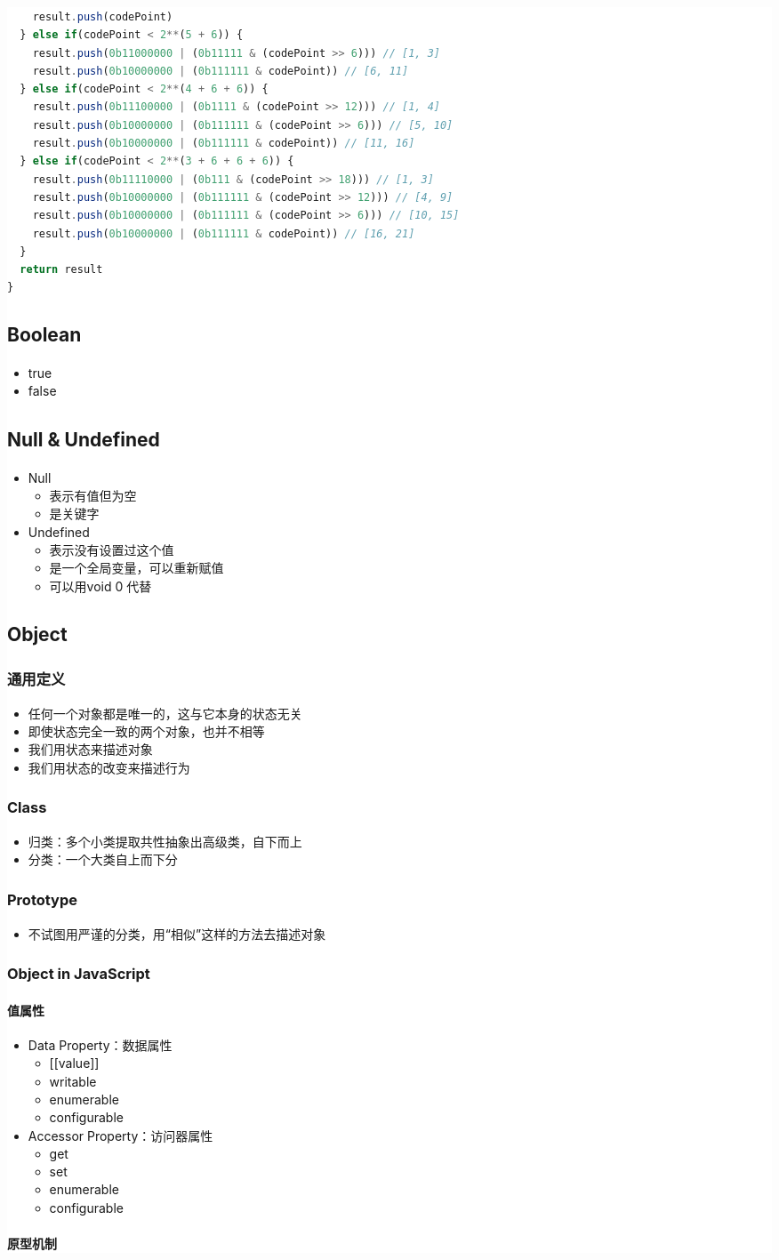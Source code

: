 ```js
    result.push(codePoint)
  } else if(codePoint < 2**(5 + 6)) {
    result.push(0b11000000 | (0b11111 & (codePoint >> 6))) // [1, 3]
    result.push(0b10000000 | (0b111111 & codePoint)) // [6, 11]
  } else if(codePoint < 2**(4 + 6 + 6)) {
    result.push(0b11100000 | (0b1111 & (codePoint >> 12))) // [1, 4]
    result.push(0b10000000 | (0b111111 & (codePoint >> 6))) // [5, 10]
    result.push(0b10000000 | (0b111111 & codePoint)) // [11, 16]
  } else if(codePoint < 2**(3 + 6 + 6 + 6)) {
    result.push(0b11110000 | (0b111 & (codePoint >> 18))) // [1, 3]
    result.push(0b10000000 | (0b111111 & (codePoint >> 12))) // [4, 9]
    result.push(0b10000000 | (0b111111 & (codePoint >> 6))) // [10, 15]
    result.push(0b10000000 | (0b111111 & codePoint)) // [16, 21]
  }
  return result
}
```
## Boolean
- true
- false

## Null & Undefined
- Null
  - 表示有值但为空
  - 是关键字
- Undefined
  - 表示没有设置过这个值
  - 是一个全局变量，可以重新赋值
  - 可以用void 0 代替

## Object
### 通用定义
- 任何一个对象都是唯一的，这与它本身的状态无关
- 即使状态完全一致的两个对象，也并不相等
- 我们用状态来描述对象
- 我们用状态的改变来描述行为

### Class
- 归类：多个小类提取共性抽象出高级类，自下而上
- 分类：一个大类自上而下分

### Prototype
- 不试图用严谨的分类，用“相似”这样的方法去描述对象

### Object in JavaScript
#### 值属性
  - Data Property：数据属性
    - \[\[value]]
    - writable
    - enumerable
    - configurable
  - Accessor Property：访问器属性
    - get
    - set
    - enumerable
    - configurable
#### 原型机制
